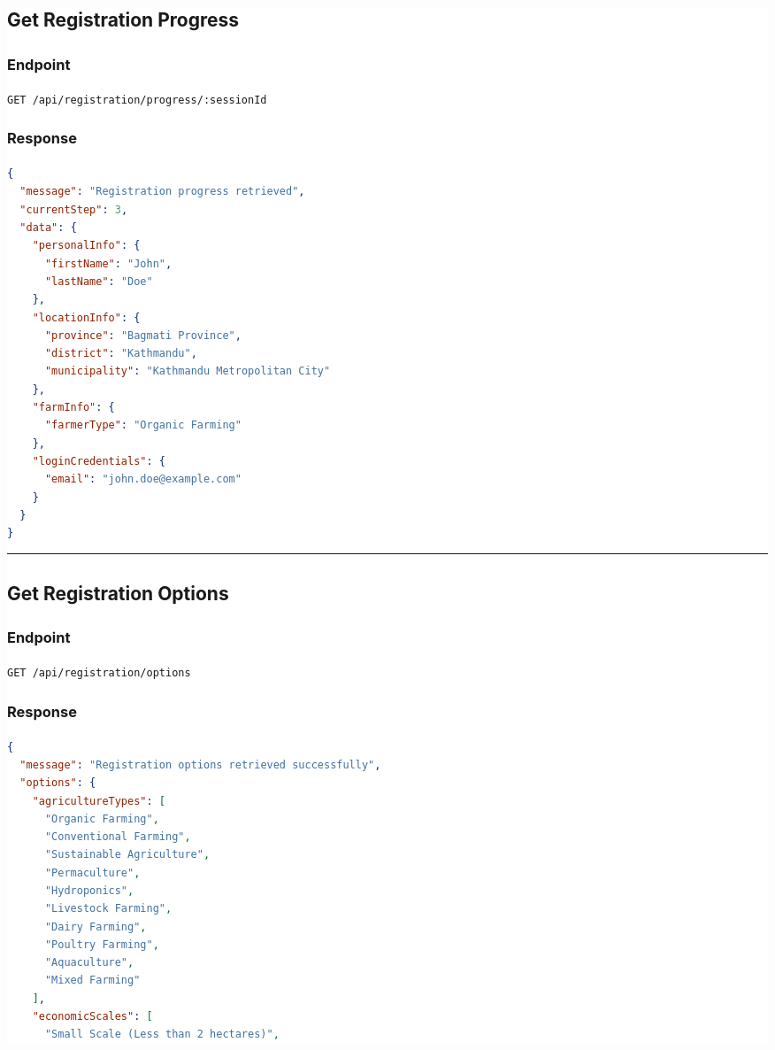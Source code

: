 
## Get Registration Progress

### Endpoint

```
GET /api/registration/progress/:sessionId
```

### Response

```json
{
  "message": "Registration progress retrieved",
  "currentStep": 3,
  "data": {
    "personalInfo": {
      "firstName": "John",
      "lastName": "Doe"
    },
    "locationInfo": {
      "province": "Bagmati Province",
      "district": "Kathmandu",
      "municipality": "Kathmandu Metropolitan City"
    },
    "farmInfo": {
      "farmerType": "Organic Farming"
    },
    "loginCredentials": {
      "email": "john.doe@example.com"
    }
  }
}
```

---

## Get Registration Options

### Endpoint

```
GET /api/registration/options
```

### Response

```json
{
  "message": "Registration options retrieved successfully",
  "options": {
    "agricultureTypes": [
      "Organic Farming",
      "Conventional Farming",
      "Sustainable Agriculture",
      "Permaculture",
      "Hydroponics",
      "Livestock Farming",
      "Dairy Farming",
      "Poultry Farming",
      "Aquaculture",
      "Mixed Farming"
    ],
    "economicScales": [
      "Small Scale (Less than 2 hectares)",
```